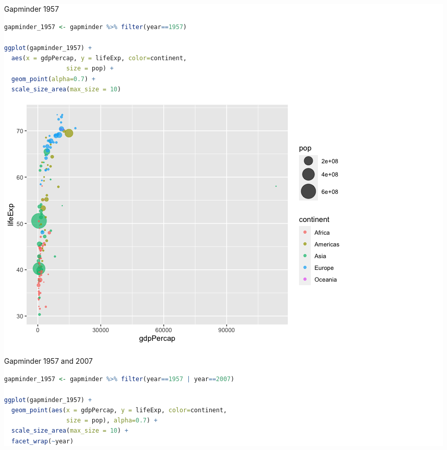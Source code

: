 Gapminder 1957

``` r
gapminder_1957 <- gapminder %>% filter(year==1957)

ggplot(gapminder_1957) + 
  aes(x = gdpPercap, y = lifeExp, color=continent,
                 size = pop) +
  geom_point(alpha=0.7) + 
  scale_size_area(max_size = 10)
```

![](class05_files/figure-commonmark/unnamed-chunk-27-1.png)

Gapminder 1957 and 2007

``` r
gapminder_1957 <- gapminder %>% filter(year==1957 | year==2007)

ggplot(gapminder_1957) + 
  geom_point(aes(x = gdpPercap, y = lifeExp, color=continent,
                 size = pop), alpha=0.7) + 
  scale_size_area(max_size = 10) +
  facet_wrap(~year)
```
